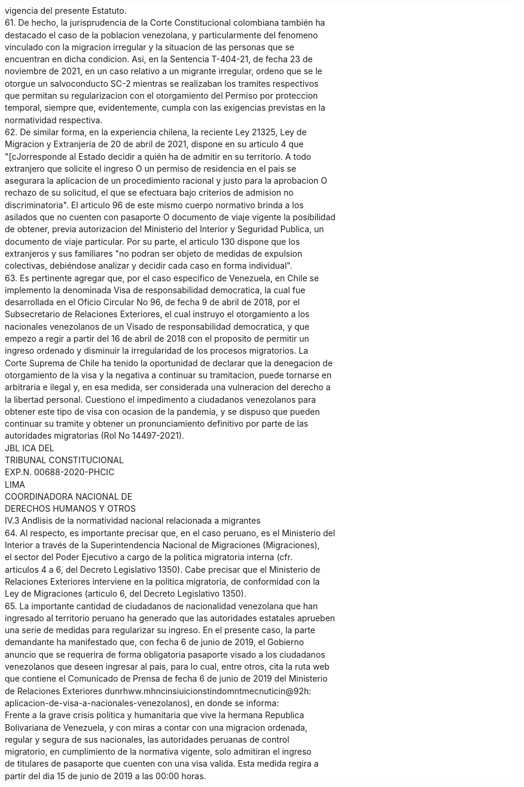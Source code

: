 vigencia del presente Estatuto.  
61. De hecho, la jurisprudencia de la Corte Constitucional colombiana también ha  
destacado el caso de la poblacion venezolana, y particularmente del fenomeno  
vinculado con la migracion irregular y la situacion de las personas que se  
encuentran en dicha condicion. Asi, en la Sentencia T-404-21, de fecha 23 de  
noviembre de 2021, en un caso relativo a un migrante irregular, ordeno que se le  
otorgue un salvoconducto SC-2 mientras se realizaban los tramites respectivos  
que permitan su regularizacion con el otorgamiento del Permiso por proteccion  
temporal, siempre que, evidentemente, cumpla con las exigencias previstas en la  
normatividad respectiva.  
62. De similar forma, en la experiencia chilena, la reciente Ley 21325, Ley de  
Migracion y Extranjeria de 20 de abril de 2021, dispone en su articulo 4 que  
"[cJorresponde al Estado decidir a quién ha de admitir en su territorio. A todo  
extranjero que solicite el ingreso O un permiso de residencia en el pais se  
asegurara la aplicacion de un procedimiento racional y justo para la aprobacion O  
rechazo de su solicitud, el que se efectuara bajo criterios de admision no  
discriminatoria". El articulo 96 de este mismo cuerpo normativo brinda a los  
asilados que no cuenten con pasaporte O documento de viaje vigente la posibilidad  
de obtener, previa autorizacion del Ministerio del Interior y Seguridad Publica, un  
documento de viaje particular. Por su parte, el articulo 130 dispone que los  
extranjeros y sus familiares "no podran ser objeto de medidas de expulsion  
colectivas, debiéndose analizar y decidir cada caso en forma individual".  
63. Es pertinente agregar que, por el caso especifico de Venezuela, en Chile se  
implemento la denominada Visa de responsabilidad democratica, la cual fue  
desarrollada en el Oficio Circular No 96, de fecha 9 de abril de 2018, por el  
Subsecretario de Relaciones Exteriores, el cual instruyo el otorgamiento a los  
nacionales venezolanos de un Visado de responsabilidad democratica, y que  
empezo a regir a partir del 16 de abril de 2018 con el proposito de permitir un  
ingreso ordenado y disminuir la irregularidad de los procesos migratorios. La  
Corte Suprema de Chile ha tenido la oportunidad de declarar que la denegacion de  
otorgamiento de la visa y la negativa a continuar su tramitacion, puede tornarse en  
arbitraria e ilegal y, en esa medida, ser considerada una vulneracion del derecho a  
la libertad personal. Cuestiono el impedimento a ciudadanos venezolanos para  
obtener este tipo de visa con ocasion de la pandemia, y se dispuso que pueden  
continuar su tramite y obtener un pronunciamiento definitivo por parte de las  
autoridades migratorias (Rol No 14497-2021).  
JBL ICA DEL  
TRIBUNAL CONSTITUCIONAL  
EXP.N. 00688-2020-PHCIC  
LIMA  
COORDINADORA NACIONAL DE  
DERECHOS HUMANOS Y OTROS  
IV.3 Andlisis de la normatividad nacional relacionada a migrantes  
64. Al respecto, es importante precisar que, en el caso peruano, es el Ministerio del  
Interior a través de la Superintendencia Nacional de Migraciones (Migraciones),  
el sector del Poder Ejecutivo a cargo de la politica migratoria interna (cfr.  
articulos 4 a 6, del Decreto Legislativo 1350). Cabe precisar que el Ministerio de  
Relaciones Exteriores interviene en la politica migratoria, de conformidad con la  
Ley de Migraciones (articulo 6, del Decreto Legislativo 1350).  
65. La importante cantidad de ciudadanos de nacionalidad venezolana que han  
ingresado al territorio peruano ha generado que las autoridades estatales aprueben  
una serie de medidas para regularizar su ingreso. En el presente caso, la parte  
demandante ha manifestado que, con fecha 6 de junio de 2019, el Gobierno  
anuncio que se requerira de forma obligatoria pasaporte visado a los ciudadanos  
venezolanos que deseen ingresar al pais, para lo cual, entre otros, cita la ruta web  
que contiene el Comunicado de Prensa de fecha 6 de junio de 2019 del Ministerio  
de Relaciones Exteriores dunrhww.mhncinsiuicionstindomntmecnuticin@92h:  
aplicacion-de-visa-a-nacionales-venezolanos), en donde se informa:  
Frente a la grave crisis politica y humanitaria que vive la hermana Republica  
Bolivariana de Venezuela, y con miras a contar con una migracion ordenada,  
regular y segura de sus nacionales, las autoridades peruanas de control  
migratorio, en cumplimiento de la normativa vigente, solo admitiran el ingreso  
de titulares de pasaporte que cuenten con una visa valida. Esta medida regira a  
partir del dia 15 de junio de 2019 a las 00:00 horas.  